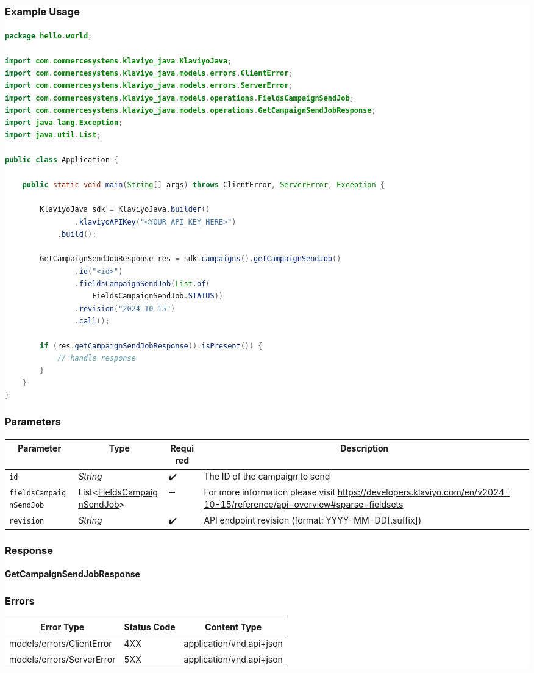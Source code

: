 ### Example Usage

```java
package hello.world;

import com.commercesystems.klaviyo_java.KlaviyoJava;
import com.commercesystems.klaviyo_java.models.errors.ClientError;
import com.commercesystems.klaviyo_java.models.errors.ServerError;
import com.commercesystems.klaviyo_java.models.operations.FieldsCampaignSendJob;
import com.commercesystems.klaviyo_java.models.operations.GetCampaignSendJobResponse;
import java.lang.Exception;
import java.util.List;

public class Application {

    public static void main(String[] args) throws ClientError, ServerError, Exception {

        KlaviyoJava sdk = KlaviyoJava.builder()
                .klaviyoAPIKey("<YOUR_API_KEY_HERE>")
            .build();

        GetCampaignSendJobResponse res = sdk.campaigns().getCampaignSendJob()
                .id("<id>")
                .fieldsCampaignSendJob(List.of(
                    FieldsCampaignSendJob.STATUS))
                .revision("2024-10-15")
                .call();

        if (res.getCampaignSendJobResponse().isPresent()) {
            // handle response
        }
    }
}
```

### Parameters

| Parameter                                                                                                               | Type                                                                                                                    | Required                                                                                                                | Description                                                                                                             |
| ----------------------------------------------------------------------------------------------------------------------- | ----------------------------------------------------------------------------------------------------------------------- | ----------------------------------------------------------------------------------------------------------------------- | ----------------------------------------------------------------------------------------------------------------------- |
| `id`                                                                                                                    | *String*                                                                                                                | :heavy_check_mark:                                                                                                      | The ID of the campaign to send                                                                                          |
| `fieldsCampaignSendJob`                                                                                                 | List\<[FieldsCampaignSendJob](../../models/operations/FieldsCampaignSendJob.md)>                                        | :heavy_minus_sign:                                                                                                      | For more information please visit https://developers.klaviyo.com/en/v2024-10-15/reference/api-overview#sparse-fieldsets |
| `revision`                                                                                                              | *String*                                                                                                                | :heavy_check_mark:                                                                                                      | API endpoint revision (format: YYYY-MM-DD[.suffix])                                                                     |

### Response

**[GetCampaignSendJobResponse](../../models/operations/GetCampaignSendJobResponse.md)**

### Errors

| Error Type                | Status Code               | Content Type              |
| ------------------------- | ------------------------- | ------------------------- |
| models/errors/ClientError | 4XX                       | application/vnd.api+json  |
| models/errors/ServerError | 5XX                       | application/vnd.api+json  |
